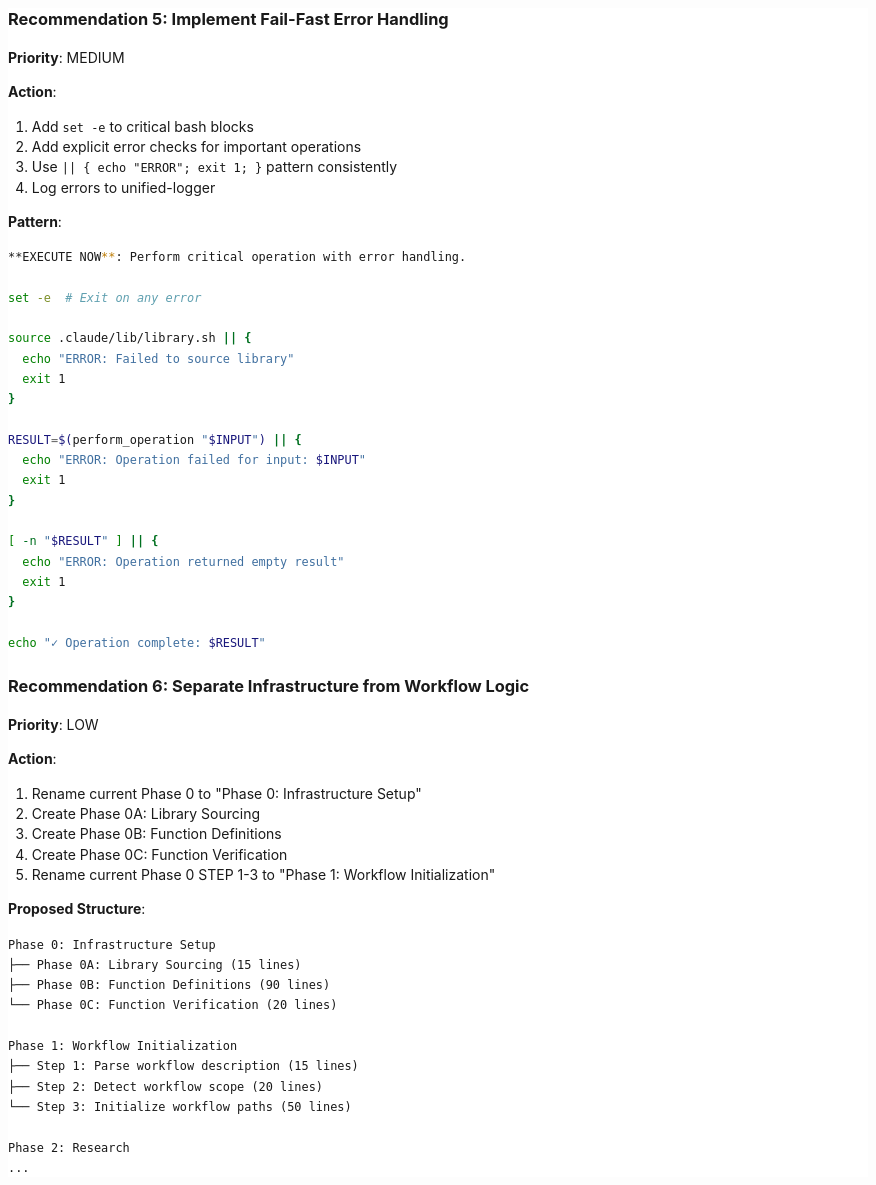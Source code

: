 ### Recommendation 5: Implement Fail-Fast Error Handling

**Priority**: MEDIUM

**Action**:
1. Add `set -e` to critical bash blocks
2. Add explicit error checks for important operations
3. Use `|| { echo "ERROR"; exit 1; }` pattern consistently
4. Log errors to unified-logger

**Pattern**:
```bash
**EXECUTE NOW**: Perform critical operation with error handling.

set -e  # Exit on any error

source .claude/lib/library.sh || {
  echo "ERROR: Failed to source library"
  exit 1
}

RESULT=$(perform_operation "$INPUT") || {
  echo "ERROR: Operation failed for input: $INPUT"
  exit 1
}

[ -n "$RESULT" ] || {
  echo "ERROR: Operation returned empty result"
  exit 1
}

echo "✓ Operation complete: $RESULT"
```

### Recommendation 6: Separate Infrastructure from Workflow Logic

**Priority**: LOW

**Action**:
1. Rename current Phase 0 to "Phase 0: Infrastructure Setup"
2. Create Phase 0A: Library Sourcing
3. Create Phase 0B: Function Definitions
4. Create Phase 0C: Function Verification
5. Rename current Phase 0 STEP 1-3 to "Phase 1: Workflow Initialization"

**Proposed Structure**:
```
Phase 0: Infrastructure Setup
├── Phase 0A: Library Sourcing (15 lines)
├── Phase 0B: Function Definitions (90 lines)
└── Phase 0C: Function Verification (20 lines)

Phase 1: Workflow Initialization
├── Step 1: Parse workflow description (15 lines)
├── Step 2: Detect workflow scope (20 lines)
└── Step 3: Initialize workflow paths (50 lines)

Phase 2: Research
...
```
